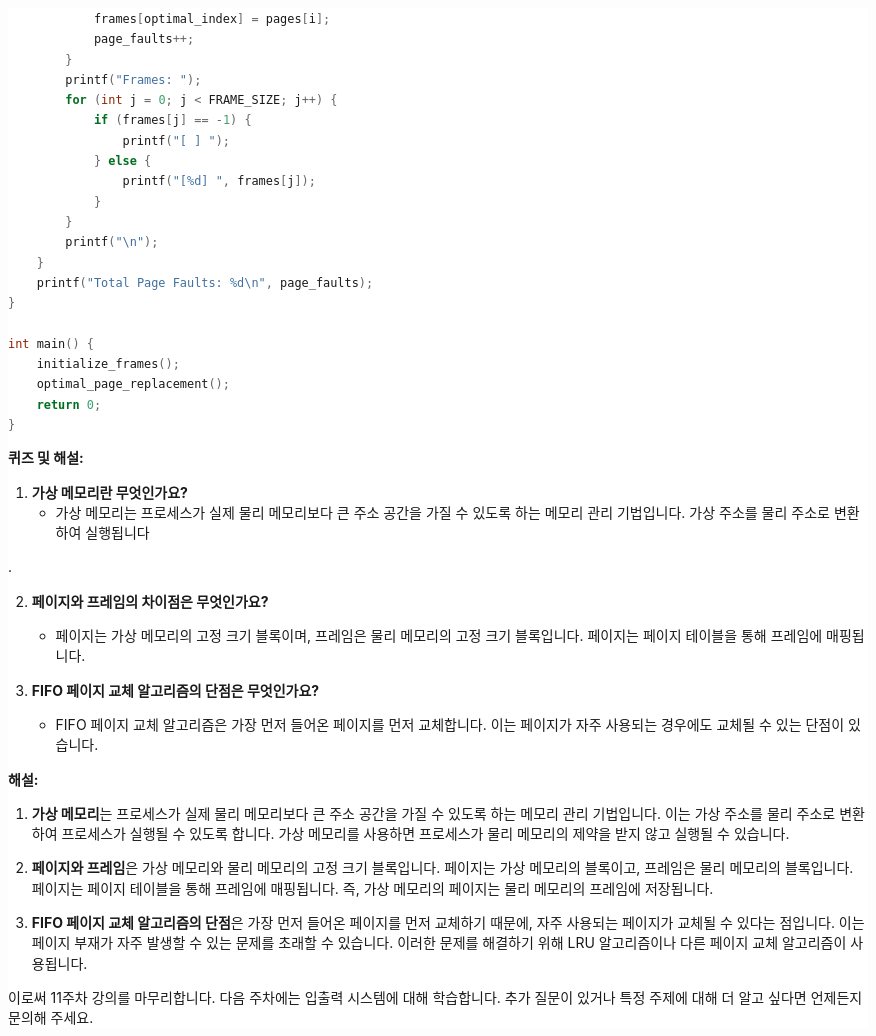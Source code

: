 ```c
            frames[optimal_index] = pages[i];
            page_faults++;
        }
        printf("Frames: ");
        for (int j = 0; j < FRAME_SIZE; j++) {
            if (frames[j] == -1) {
                printf("[ ] ");
            } else {
                printf("[%d] ", frames[j]);
            }
        }
        printf("\n");
    }
    printf("Total Page Faults: %d\n", page_faults);
}

int main() {
    initialize_frames();
    optimal_page_replacement();
    return 0;
}
```

**퀴즈 및 해설:**

1. **가상 메모리란 무엇인가요?**
   - 가상 메모리는 프로세스가 실제 물리 메모리보다 큰 주소 공간을 가질 수 있도록 하는 메모리 관리 기법입니다. 가상 주소를 물리 주소로 변환하여 실행됩니다

.

2. **페이지와 프레임의 차이점은 무엇인가요?**
   - 페이지는 가상 메모리의 고정 크기 블록이며, 프레임은 물리 메모리의 고정 크기 블록입니다. 페이지는 페이지 테이블을 통해 프레임에 매핑됩니다.

3. **FIFO 페이지 교체 알고리즘의 단점은 무엇인가요?**
   - FIFO 페이지 교체 알고리즘은 가장 먼저 들어온 페이지를 먼저 교체합니다. 이는 페이지가 자주 사용되는 경우에도 교체될 수 있는 단점이 있습니다.

**해설:**

1. **가상 메모리**는 프로세스가 실제 물리 메모리보다 큰 주소 공간을 가질 수 있도록 하는 메모리 관리 기법입니다. 이는 가상 주소를 물리 주소로 변환하여 프로세스가 실행될 수 있도록 합니다. 가상 메모리를 사용하면 프로세스가 물리 메모리의 제약을 받지 않고 실행될 수 있습니다.

2. **페이지와 프레임**은 가상 메모리와 물리 메모리의 고정 크기 블록입니다. 페이지는 가상 메모리의 블록이고, 프레임은 물리 메모리의 블록입니다. 페이지는 페이지 테이블을 통해 프레임에 매핑됩니다. 즉, 가상 메모리의 페이지는 물리 메모리의 프레임에 저장됩니다.

3. **FIFO 페이지 교체 알고리즘의 단점**은 가장 먼저 들어온 페이지를 먼저 교체하기 때문에, 자주 사용되는 페이지가 교체될 수 있다는 점입니다. 이는 페이지 부재가 자주 발생할 수 있는 문제를 초래할 수 있습니다. 이러한 문제를 해결하기 위해 LRU 알고리즘이나 다른 페이지 교체 알고리즘이 사용됩니다.

이로써 11주차 강의를 마무리합니다. 다음 주차에는 입출력 시스템에 대해 학습합니다. 추가 질문이 있거나 특정 주제에 대해 더 알고 싶다면 언제든지 문의해 주세요.